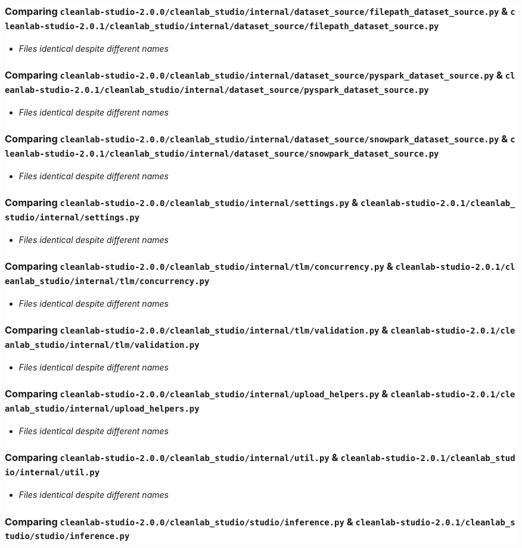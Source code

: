 ### Comparing `cleanlab-studio-2.0.0/cleanlab_studio/internal/dataset_source/filepath_dataset_source.py` & `cleanlab-studio-2.0.1/cleanlab_studio/internal/dataset_source/filepath_dataset_source.py`

 * *Files identical despite different names*

### Comparing `cleanlab-studio-2.0.0/cleanlab_studio/internal/dataset_source/pyspark_dataset_source.py` & `cleanlab-studio-2.0.1/cleanlab_studio/internal/dataset_source/pyspark_dataset_source.py`

 * *Files identical despite different names*

### Comparing `cleanlab-studio-2.0.0/cleanlab_studio/internal/dataset_source/snowpark_dataset_source.py` & `cleanlab-studio-2.0.1/cleanlab_studio/internal/dataset_source/snowpark_dataset_source.py`

 * *Files identical despite different names*

### Comparing `cleanlab-studio-2.0.0/cleanlab_studio/internal/settings.py` & `cleanlab-studio-2.0.1/cleanlab_studio/internal/settings.py`

 * *Files identical despite different names*

### Comparing `cleanlab-studio-2.0.0/cleanlab_studio/internal/tlm/concurrency.py` & `cleanlab-studio-2.0.1/cleanlab_studio/internal/tlm/concurrency.py`

 * *Files identical despite different names*

### Comparing `cleanlab-studio-2.0.0/cleanlab_studio/internal/tlm/validation.py` & `cleanlab-studio-2.0.1/cleanlab_studio/internal/tlm/validation.py`

 * *Files identical despite different names*

### Comparing `cleanlab-studio-2.0.0/cleanlab_studio/internal/upload_helpers.py` & `cleanlab-studio-2.0.1/cleanlab_studio/internal/upload_helpers.py`

 * *Files identical despite different names*

### Comparing `cleanlab-studio-2.0.0/cleanlab_studio/internal/util.py` & `cleanlab-studio-2.0.1/cleanlab_studio/internal/util.py`

 * *Files identical despite different names*

### Comparing `cleanlab-studio-2.0.0/cleanlab_studio/studio/inference.py` & `cleanlab-studio-2.0.1/cleanlab_studio/studio/inference.py`
